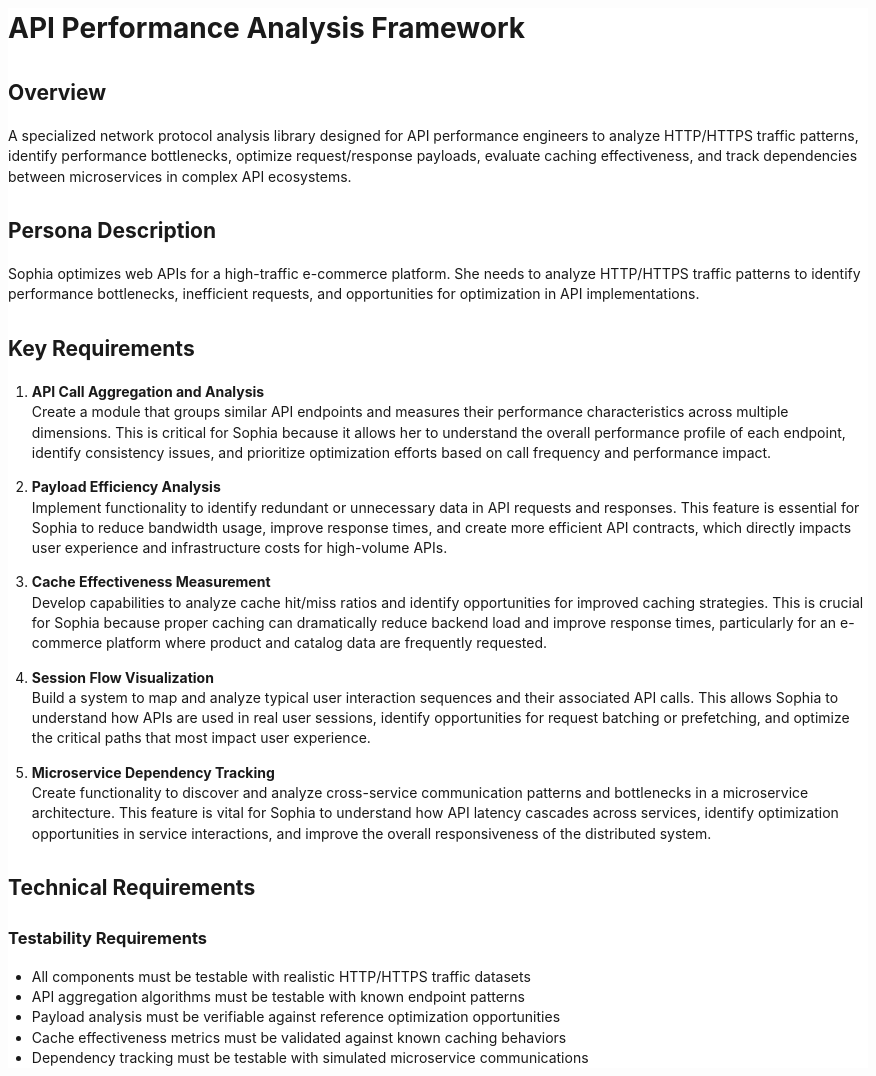 # API Performance Analysis Framework

## Overview
A specialized network protocol analysis library designed for API performance engineers to analyze HTTP/HTTPS traffic patterns, identify performance bottlenecks, optimize request/response payloads, evaluate caching effectiveness, and track dependencies between microservices in complex API ecosystems.

## Persona Description
Sophia optimizes web APIs for a high-traffic e-commerce platform. She needs to analyze HTTP/HTTPS traffic patterns to identify performance bottlenecks, inefficient requests, and opportunities for optimization in API implementations.

## Key Requirements

1. **API Call Aggregation and Analysis**  
   Create a module that groups similar API endpoints and measures their performance characteristics across multiple dimensions. This is critical for Sophia because it allows her to understand the overall performance profile of each endpoint, identify consistency issues, and prioritize optimization efforts based on call frequency and performance impact.

2. **Payload Efficiency Analysis**  
   Implement functionality to identify redundant or unnecessary data in API requests and responses. This feature is essential for Sophia to reduce bandwidth usage, improve response times, and create more efficient API contracts, which directly impacts user experience and infrastructure costs for high-volume APIs.

3. **Cache Effectiveness Measurement**  
   Develop capabilities to analyze cache hit/miss ratios and identify opportunities for improved caching strategies. This is crucial for Sophia because proper caching can dramatically reduce backend load and improve response times, particularly for an e-commerce platform where product and catalog data are frequently requested.

4. **Session Flow Visualization**  
   Build a system to map and analyze typical user interaction sequences and their associated API calls. This allows Sophia to understand how APIs are used in real user sessions, identify opportunities for request batching or prefetching, and optimize the critical paths that most impact user experience.

5. **Microservice Dependency Tracking**  
   Create functionality to discover and analyze cross-service communication patterns and bottlenecks in a microservice architecture. This feature is vital for Sophia to understand how API latency cascades across services, identify optimization opportunities in service interactions, and improve the overall responsiveness of the distributed system.

## Technical Requirements

### Testability Requirements
- All components must be testable with realistic HTTP/HTTPS traffic datasets
- API aggregation algorithms must be testable with known endpoint patterns
- Payload analysis must be verifiable against reference optimization opportunities
- Cache effectiveness metrics must be validated against known caching behaviors
- Dependency tracking must be testable with simulated microservice communications
